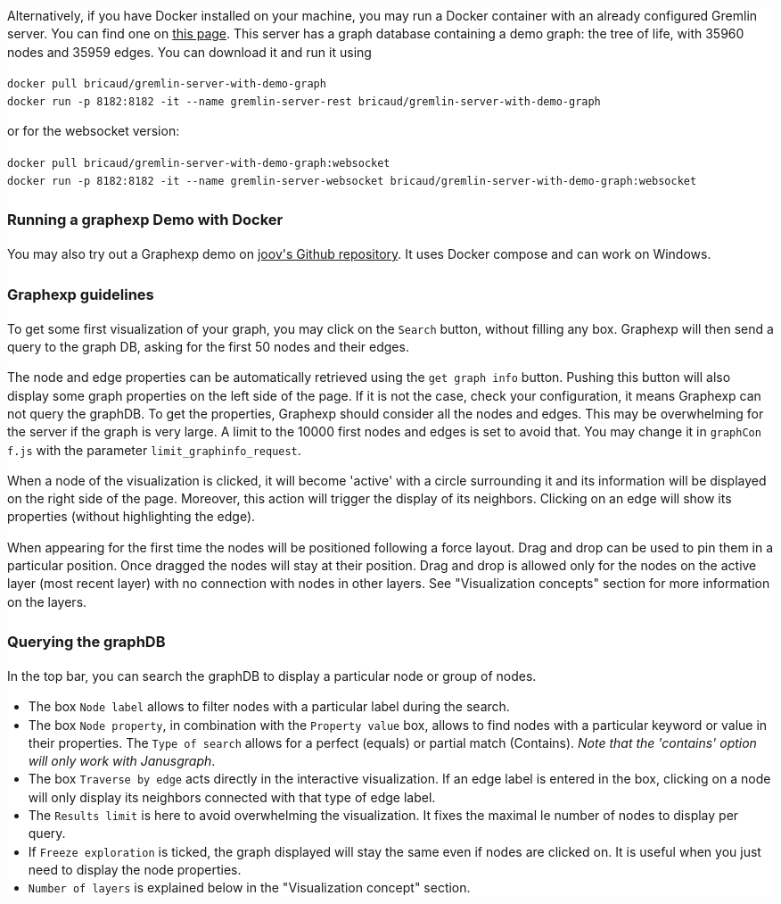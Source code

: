 
Alternatively, if you have Docker installed on your machine, you may run a Docker container with an already configured Gremlin server. You can find one on [this page](https://hub.docker.com/r/bricaud/gremlin-server-with-demo-graph/). This server has a graph database containing a demo graph: the tree of life, with 35960 nodes and 35959 edges. You can download it and run it using
```
docker pull bricaud/gremlin-server-with-demo-graph
docker run -p 8182:8182 -it --name gremlin-server-rest bricaud/gremlin-server-with-demo-graph
```
or for the websocket version:
```
docker pull bricaud/gremlin-server-with-demo-graph:websocket
docker run -p 8182:8182 -it --name gremlin-server-websocket bricaud/gremlin-server-with-demo-graph:websocket
```
### Running a graphexp Demo with Docker

You may also try out a Graphexp demo on [joov's Github repository](https://github.com/joov/gremlin-demo). It uses Docker compose and can work on Windows.  

### Graphexp guidelines
To get some first visualization of your graph, you may click on the `Search` button, without filling any box. Graphexp will then send a query to the graph DB, asking for the first 50 nodes and their edges.

The node and edge properties can be automatically retrieved using the `get graph info` button. Pushing this button will also display some graph properties on the left side of the page. If it is not the case, check your configuration, it means Graphexp can not query the graphDB. To get the properties, Graphexp should consider all the nodes and edges. This may be overwhelming for the server if the graph is very large. A limit to the 10000 first nodes and edges is set to avoid that. You may change it in `graphConf.js` with the parameter `limit_graphinfo_request`.

When a node of the visualization is clicked, it will become 'active' with a circle surrounding it and its information will be displayed on the right side of the page. Moreover, this action will trigger the display of its neighbors.
Clicking on an edge will show its properties (without highlighting the edge). 

When appearing for the first time the nodes will be positioned following a force layout. Drag and drop can be used to pin them in a particular position. Once dragged the nodes will stay at their position. Drag and drop is allowed only for the nodes on the active layer (most recent layer) with no connection with nodes in other layers. See "Visualization concepts" section for more information on the layers.

### Querying the graphDB
In the top bar, you can search the graphDB to display a particular node or group of nodes. 

* The box `Node label` allows to filter nodes with a particular label during the search. 
* The box `Node property`, in combination with the `Property value` box, allows to find nodes with a particular keyword or value in their properties. The `Type of search` allows for a perfect (equals) or partial match (Contains). *Note that the 'contains' option will only work with Janusgraph*.
* The box `Traverse by edge` acts directly in the interactive visualization. If an edge label is entered in the box, clicking on a node will only display its neighbors connected with that type of edge label.
* The `Results limit` is here to avoid overwhelming the visualization. It fixes the maximal le number of nodes to display per query.
* If `Freeze exploration` is ticked, the graph displayed will stay the same even if nodes are clicked on. It is useful when you just need to display the node properties.
* `Number of layers` is explained below in the "Visualization concept" section.

